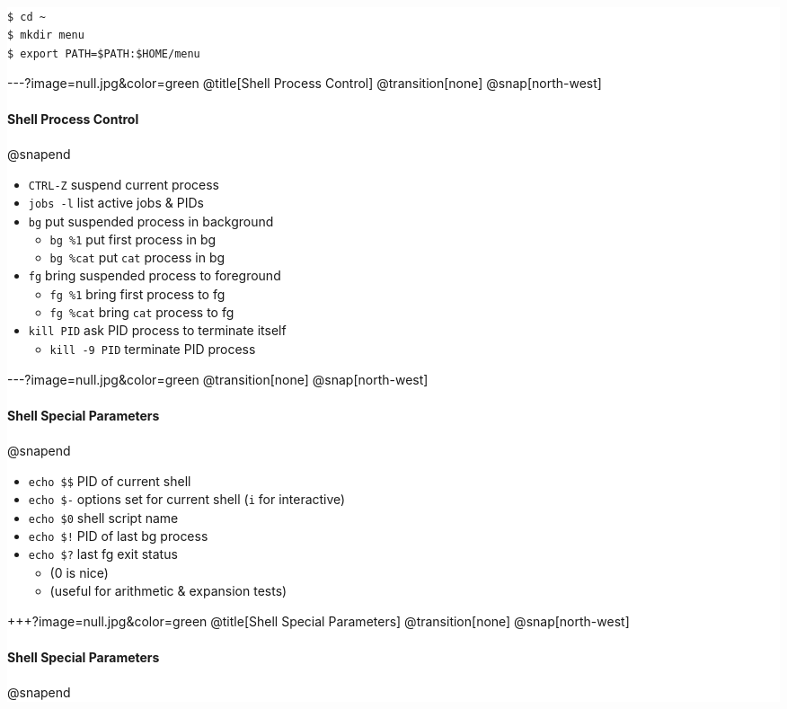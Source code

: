 ```
$ cd ~
$ mkdir menu
$ export PATH=$PATH:$HOME/menu
```


[comment]: # (-----------------------EXERCISE--------------------------------) 








---?image=null.jpg&color=green
@title[Shell Process Control]
@transition[none]
@snap[north-west]
<h4>Shell Process Control</h4> 
@snapend

- `CTRL-Z` suspend current process 
- `jobs -l` list active jobs & PIDs 
- `bg` put suspended process in background 
  - `bg %1` put first process in bg
  - `bg %cat` put `cat` process in bg 
- `fg` bring suspended process to foreground 
  - `fg %1` bring first process to fg 
  - `fg %cat` bring `cat` process to fg 
- `kill PID` ask PID process to terminate itself 
  - `kill -9 PID` terminate PID process 


[comment]: # (-----------------------DEFINITIONS------------------------------) 




---?image=null.jpg&color=green
@transition[none]
@snap[north-west]
<h4>Shell Special Parameters</h4> 
@snapend

- `echo $$` PID of current shell 
- `echo $-` options set for current shell (`i` for interactive) 
- `echo $0` shell script name
- `echo $!` PID of last bg process
- `echo $?` last fg exit status 
  - (0 is nice) 
  - (useful for arithmetic & expansion tests) 



+++?image=null.jpg&color=green
@title[Shell Special Parameters]
@transition[none]
@snap[north-west]
<h4>Shell Special Parameters</h4> 
@snapend
